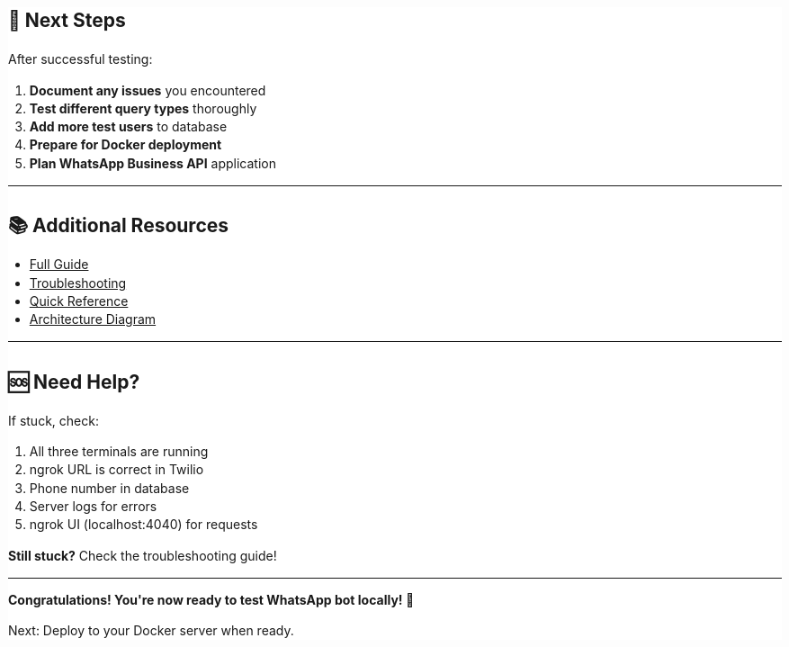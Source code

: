 
## 🚀 Next Steps

After successful testing:

1. **Document any issues** you encountered
2. **Test different query types** thoroughly
3. **Add more test users** to database
4. **Prepare for Docker deployment**
5. **Plan WhatsApp Business API** application

---

## 📚 Additional Resources

- [Full Guide](./LOCAL-TWILIO-NGROK-SETUP.md)
- [Troubleshooting](./TWILIO-TROUBLESHOOTING.md)
- [Quick Reference](./QUICK-REFERENCE.md)
- [Architecture Diagram](./ARCHITECTURE-DIAGRAM.md)

---

## 🆘 Need Help?

If stuck, check:
1. All three terminals are running
2. ngrok URL is correct in Twilio
3. Phone number in database
4. Server logs for errors
5. ngrok UI (localhost:4040) for requests

**Still stuck?** Check the troubleshooting guide!

---

**Congratulations! You're now ready to test WhatsApp bot locally! 🎉**

Next: Deploy to your Docker server when ready.
